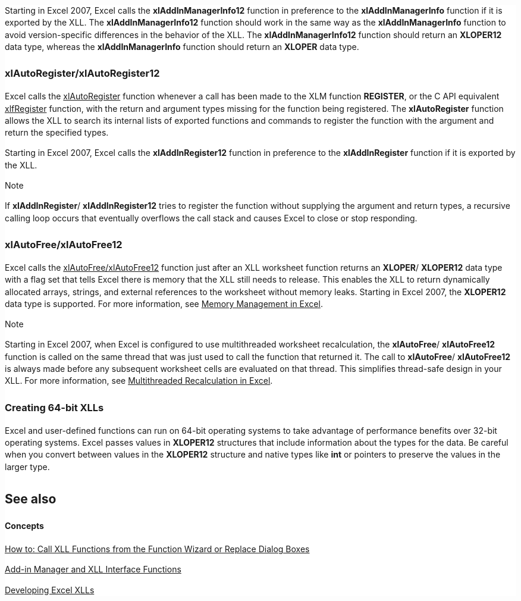 Starting in Excel 2007, Excel calls the **xlAddInManagerInfo12** function in preference to the **xlAddInManagerInfo** function if it is exported by the XLL. The **xlAddInManagerInfo12** function should work in the same way as the **xlAddInManagerInfo** function to avoid version-specific differences in the behavior of the XLL. The **xlAddInManagerInfo12** function should return an **XLOPER12** data type, whereas the **xlAddInManagerInfo** function should return an **XLOPER** data type. 
  
### xlAutoRegister/xlAutoRegister12

Excel calls the [xlAutoRegister](xlautoregister-xlautoregister12.md) function whenever a call has been made to the XLM function **REGISTER**, or the C API equivalent [xlfRegister](xlfregister-form-1.md) function, with the return and argument types missing for the function being registered. The **xlAutoRegister** function allows the XLL to search its internal lists of exported functions and commands to register the function with the argument and return the specified types. 
  
Starting in Excel 2007, Excel calls the **xlAddInRegister12** function in preference to the **xlAddInRegister** function if it is exported by the XLL. 
  
> [!NOTE]
> If **xlAddInRegister**/ **xlAddInRegister12** tries to register the function without supplying the argument and return types, a recursive calling loop occurs that eventually overflows the call stack and causes Excel to close or stop responding. 
  
### xlAutoFree/xlAutoFree12

Excel calls the [xlAutoFree/xlAutoFree12](xlautofree-xlautofree12.md) function just after an XLL worksheet function returns an **XLOPER**/ **XLOPER12** data type with a flag set that tells Excel there is memory that the XLL still needs to release. This enables the XLL to return dynamically allocated arrays, strings, and external references to the worksheet without memory leaks. Starting in Excel 2007, the **XLOPER12** data type is supported. For more information, see [Memory Management in Excel](memory-management-in-excel.md).
  
> [!NOTE]
> Starting in Excel 2007, when Excel is configured to use multithreaded worksheet recalculation, the **xlAutoFree**/ **xlAutoFree12** function is called on the same thread that was just used to call the function that returned it. The call to **xlAutoFree**/ **xlAutoFree12** is always made before any subsequent worksheet cells are evaluated on that thread. This simplifies thread-safe design in your XLL. For more information, see [Multithreaded Recalculation in Excel](multithreaded-recalculation-in-excel.md). 
  
### Creating 64-bit XLLs

Excel and user-defined functions can run on 64-bit operating systems to take advantage of performance benefits over 32-bit operating systems. Excel passes values in **XLOPER12** structures that include information about the types for the data. Be careful when you convert between values in the **XLOPER12** structure and native types like **int** or pointers to preserve the values in the larger type. 
  
## See also

#### Concepts

[How to: Call XLL Functions from the Function Wizard or Replace Dialog Boxes](how-to-call-xll-functions-from-the-function-wizard-or-replace-dialog-boxes.md)
  
[Add-in Manager and XLL Interface Functions](add-in-manager-and-xll-interface-functions.md)
  
[Developing Excel XLLs](developing-excel-xlls.md)

